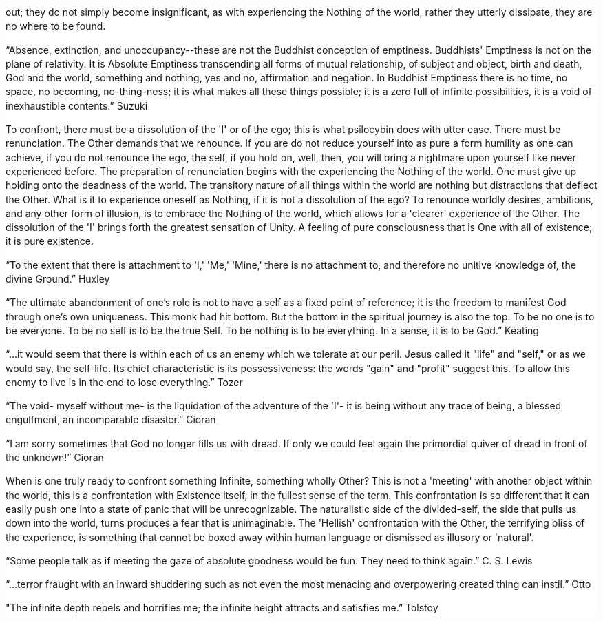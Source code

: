 out; they do not simply become insignificant, as with experiencing the Nothing of the world, rather they utterly dissipate, they are no where to be found.   </p><p _ngcontent-ng-c303183282="" class="query-text-line ng-star-inserted">    </p><p _ngcontent-ng-c303183282="" class="query-text-line ng-star-inserted"> “Absence, extinction, and unoccupancy--these are not the Buddhist conception of emptiness. Buddhists' Emptiness is not on the plane of relativity. It is Absolute Emptiness transcending all forms of mutual relationship, of subject and object, birth and death, God and the world, something and nothing, yes and no, affirmation and negation. In Buddhist Emptiness there is no time, no space, no becoming, no-thing-ness; it is what makes all these things possible; it is a zero full of infinite possibilities, it is a void of inexhaustible contents.” Suzuki   </p><p _ngcontent-ng-c303183282="" class="query-text-line ng-star-inserted">    </p><p _ngcontent-ng-c303183282="" class="query-text-line ng-star-inserted"> To confront, there must be a dissolution of the 'I' or of the ego; this is what psilocybin does with utter ease. There must be renunciation. The Other demands that we renounce. If you are do not reduce yourself into as pure a form humility as one can achieve, if you do not renounce the ego, the self, if you hold on, well, then, you will bring a nightmare upon yourself like never experienced before. The preparation of renunciation begins with the experiencing the Nothing of the world. One must give up holding onto the deadness of the world. The transitory nature of all things within the world are nothing but distractions that deflect the Other. What is it to experience oneself as Nothing, if it is not a dissolution of the ego? To renounce worldly desires, ambitions, and any other form of illusion, is to embrace the Nothing of the world, which allows for a 'clearer' experience of the Other. The dissolution of the 'I' brings forth the greatest sensation of Unity. A feeling of pure consciousness that is One with all of existence; it is pure existence.   </p><p _ngcontent-ng-c303183282="" class="query-text-line ng-star-inserted">    </p><p _ngcontent-ng-c303183282="" class="query-text-line ng-star-inserted"> “To the extent that there is attachment to 'I,' 'Me,' 'Mine,' there is no attachment to, and therefore no unitive knowledge of, the divine Ground.” Huxley   </p><p _ngcontent-ng-c303183282="" class="query-text-line ng-star-inserted">    </p><p _ngcontent-ng-c303183282="" class="query-text-line ng-star-inserted"> “The ultimate abandonment of one’s role is not to have a self as a fixed point of reference; it is the freedom to manifest God through one’s own uniqueness. This monk had hit bottom. But the bottom in the spiritual journey is also the top. To be no one is to be everyone. To be no self is to be the true Self. To be nothing is to be everything. In a sense, it is to be God.” Keating   </p><p _ngcontent-ng-c303183282="" class="query-text-line ng-star-inserted">    </p><p _ngcontent-ng-c303183282="" class="query-text-line ng-star-inserted"> “...it would seem that there is within each of us an enemy which we tolerate at our peril. Jesus called it "life" and "self," or as we would say, the self-life. Its chief characteristic is its possessiveness: the words "gain" and "profit" suggest this. To allow this enemy to live is in the end to lose everything.” Tozer   </p><p _ngcontent-ng-c303183282="" class="query-text-line ng-star-inserted">    </p><p _ngcontent-ng-c303183282="" class="query-text-line ng-star-inserted"> “The void- myself without me- is the liquidation of the adventure of the 'I'- it is being without any trace of being, a blessed engulfment, an incomparable disaster.” Cioran   </p><p _ngcontent-ng-c303183282="" class="query-text-line ng-star-inserted">    </p><p _ngcontent-ng-c303183282="" class="query-text-line ng-star-inserted"> “I am sorry sometimes that God no longer fills us with dread. If only we could feel again the primordial quiver of dread in front of the unknown!” Cioran   </p><p _ngcontent-ng-c303183282="" class="query-text-line ng-star-inserted">    </p><p _ngcontent-ng-c303183282="" class="query-text-line ng-star-inserted">    </p><p _ngcontent-ng-c303183282="" class="query-text-line ng-star-inserted"> When is one truly ready to confront something Infinite, something wholly Other? This is not a 'meeting' with another object within the world, this is a confrontation with Existence itself, in the fullest sense of the term. This confrontation is so different that it can easily push one into a state of panic that will be unrecognizable. The naturalistic side of the divided-self, the side that pulls us down into the world, turns produces a fear that is unimaginable. The 'Hellish' confrontation with the Other, the terrifying bliss of the experience, is something that cannot be boxed away within human language or dismissed as illusory or 'natural'.   </p><p _ngcontent-ng-c303183282="" class="query-text-line ng-star-inserted">    </p><p _ngcontent-ng-c303183282="" class="query-text-line ng-star-inserted"> “Some people talk as if meeting the gaze of absolute goodness would be fun. They need to think again.” C. S. Lewis   </p><p _ngcontent-ng-c303183282="" class="query-text-line ng-star-inserted">    </p><p _ngcontent-ng-c303183282="" class="query-text-line ng-star-inserted"> “...terror fraught with an inward shuddering such as not even the most menacing and overpowering created thing can instil.” Otto   </p><p _ngcontent-ng-c303183282="" class="query-text-line ng-star-inserted">    </p><p _ngcontent-ng-c303183282="" class="query-text-line ng-star-inserted"> "The infinite depth repels and horrifies me; the infinite height attracts and satisfies me.” Tolstoy   </p><p _ngcontent-ng-c303183282="" class="query-text-line ng-star-inserted">
